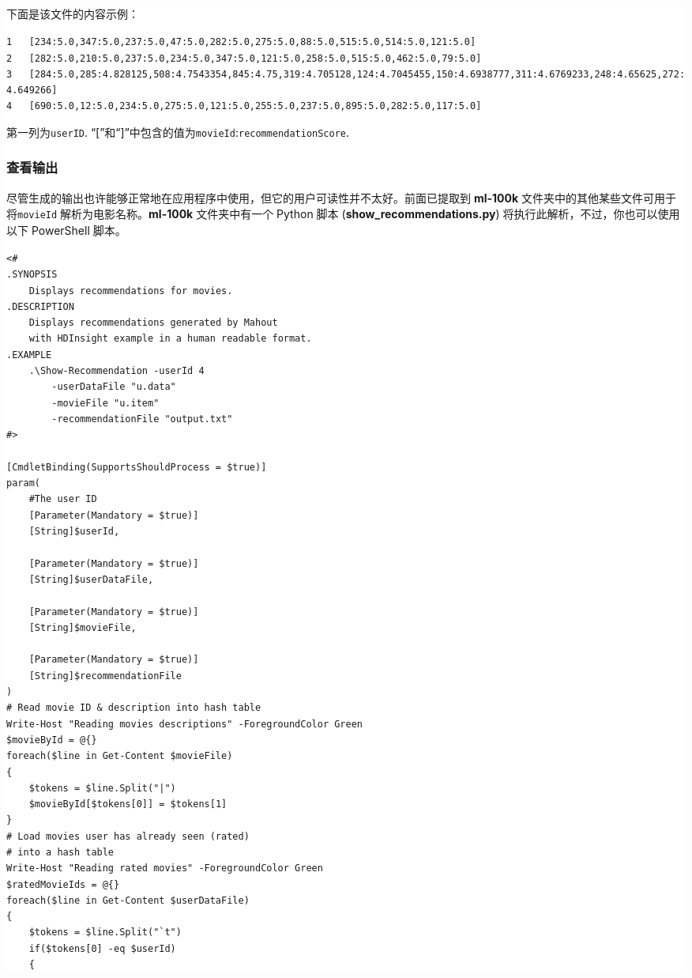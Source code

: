 下面是该文件的内容示例：

    1   [234:5.0,347:5.0,237:5.0,47:5.0,282:5.0,275:5.0,88:5.0,515:5.0,514:5.0,121:5.0]
    2   [282:5.0,210:5.0,237:5.0,234:5.0,347:5.0,121:5.0,258:5.0,515:5.0,462:5.0,79:5.0]
    3   [284:5.0,285:4.828125,508:4.7543354,845:4.75,319:4.705128,124:4.7045455,150:4.6938777,311:4.6769233,248:4.65625,272:4.649266]
    4   [690:5.0,12:5.0,234:5.0,275:5.0,121:5.0,255:5.0,237:5.0,895:5.0,282:5.0,117:5.0]

第一列为`userID`. “[”和“]”中包含的值为`movieId`:`recommendationScore`.

### 查看输出

尽管生成的输出也许能够正常地在应用程序中使用，但它的用户可读性并不太好。前面已提取到 **ml-100k** 文件夹中的其他某些文件可用于将`movieId` 解析为电影名称。**ml-100k** 文件夹中有一个 Python 脚本 (**show_recommendations.py**) 将执行此解析，不过，你也可以使用以下 PowerShell 脚本。

    <#
    .SYNOPSIS
        Displays recommendations for movies.
    .DESCRIPTION
        Displays recommendations generated by Mahout
        with HDInsight example in a human readable format.
    .EXAMPLE
        .\Show-Recommendation -userId 4
            -userDataFile "u.data"
            -movieFile "u.item"
            -recommendationFile "output.txt"
    #>

    [CmdletBinding(SupportsShouldProcess = $true)]
    param(
        #The user ID
        [Parameter(Mandatory = $true)]
        [String]$userId,

        [Parameter(Mandatory = $true)]
        [String]$userDataFile,

        [Parameter(Mandatory = $true)]
        [String]$movieFile,

        [Parameter(Mandatory = $true)]
        [String]$recommendationFile
    )
    # Read movie ID & description into hash table
    Write-Host "Reading movies descriptions" -ForegroundColor Green
    $movieById = @{}
    foreach($line in Get-Content $movieFile)
    {
        $tokens = $line.Split("|")
        $movieById[$tokens[0]] = $tokens[1]
    }
    # Load movies user has already seen (rated)
    # into a hash table
    Write-Host "Reading rated movies" -ForegroundColor Green
    $ratedMovieIds = @{}
    foreach($line in Get-Content $userDataFile)
    {
        $tokens = $line.Split("`t")
        if($tokens[0] -eq $userId)
        {

[build]: http://mahout.apache.org/developers/buildingmahout.html
[aps]: /zh-cn/documentation/articles/install-configure-powershell/
[movielens]: http://grouplens.org/datasets/movielens/
[100k]: http://files.grouplens.org/datasets/movielens/ml-100k.zip
[getstarted]: /zh-cn/documentation/articles/hdinsight-get-started/
[upload]: /zh-cn/documentation/articles/hdinsight-upload-data/
[ml]: http://en.wikipedia.org/wiki/Machine_learning
[forest]: http://en.wikipedia.org/wiki/Random_forest
[management]: https://manage.windowsazure.cn/
[enableremote]: ./media/hdinsight-mahout/enableremote.png
[connect]: ./media/hdinsight-mahout/connect.png
[hadoopcli]: ./media/hdinsight-mahout/hadoopcli.png
[tools]: https://github.com/Blackmist/hdinsight-tools